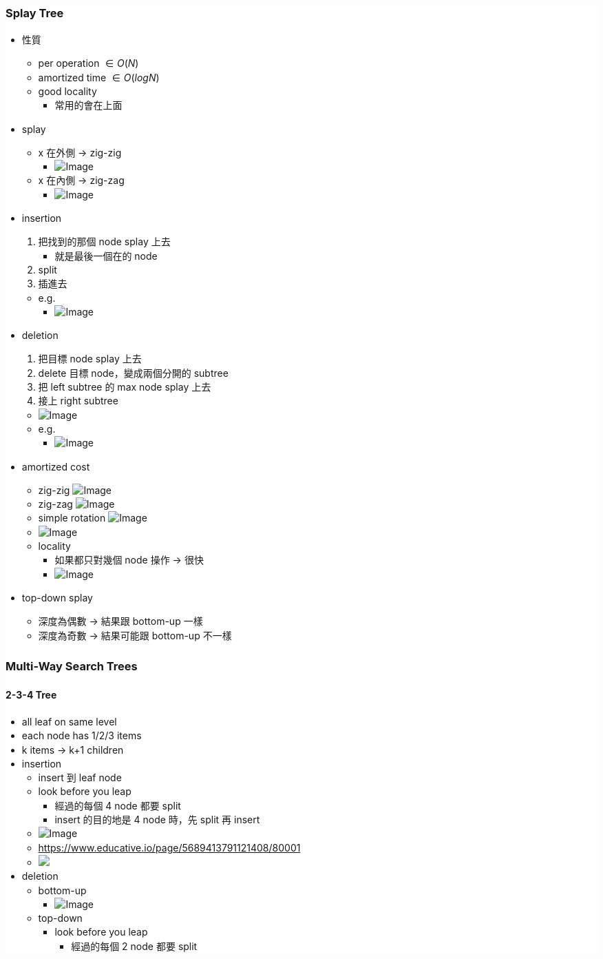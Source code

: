 ### Splay Tree
- 性質
  - per operation $\in O(N)$
  - amortized time $\in O(logN)$
  - good locality
    - 常用的會在上面
- splay
  - x 在外側 → zig-zig
    - ![Image](https://i.imgur.com/qxmWPC6.png)
  - x 在內側 → zig-zag
    - ![Image](https://i.imgur.com/QGTissZ.png)
- insertion
  1. 把找到的那個 node splay 上去
     - 就是最後一個在的 node
  2. split
  3. 插進去
  - e.g.
    - ![Image](https://i.imgur.com/55nbiwx.png)
- deletion
  1. 把目標 node splay 上去
  2. delete 目標 node，變成兩個分開的 subtree
  3. 把 left subtree 的 max node splay 上去
  4. 接上 right subtree
  - ![Image](https://i.imgur.com/vSWcPPD.png)
  - e.g.
    - ![Image](https://i.imgur.com/gG7JNgk.png)

- amortized cost
  - zig-zig
  ![Image](https://i.imgur.com/g5R5z3J.png)
  - zig-zag
  ![Image](https://i.imgur.com/YfMRd57.png)
  - simple rotation
  ![Image](https://i.imgur.com/9rWrhMJ.png)
  - ![Image](https://i.imgur.com/WxYZMeG.png)
  - locality
    - 如果都只對幾個 node 操作 → 很快
    - ![Image](https://i.imgur.com/0Z5kQYa.png)
- top-down splay
  - 深度為偶數 → 結果跟 bottom-up 一樣
  - 深度為奇數 → 結果可能跟 bottom-up 不一樣

### Multi-Way Search Trees
#### 2-3-4 Tree
- all leaf on same level
- each node has 1/2/3 items
- k items → k+1 children
- insertion
	- insert 到 leaf node
	- look before you leap
	  - 經過的每個 4 node 都要 split
	  - insert 的目的地是 4 node 時，先 split 再 insert
	- ![Image](https://i.imgur.com/8HqciLA.png)
	- <https://www.educative.io/page/5689413791121408/80001>
	- ![](https://i.imgur.com/ne2Tzd3.png)
- deletion 
	- bottom-up
	  - ![Image](https://i.imgur.com/5GYI7RE.png)
	- top-down
	  - look before you leap
		- 經過的每個 2 node 都要 split